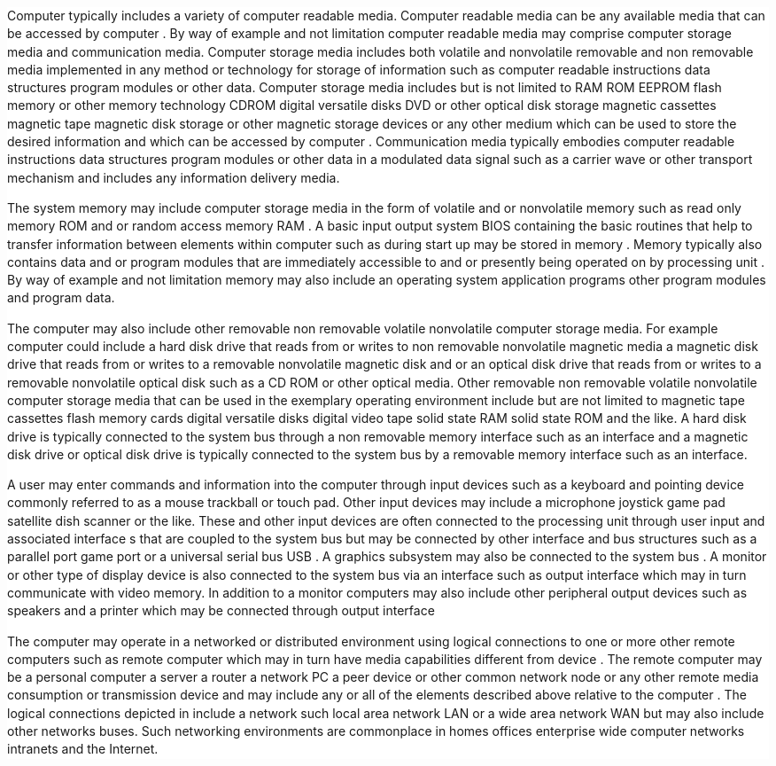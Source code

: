 Computer typically includes a variety of computer readable media. Computer readable media can be any available media that can be accessed by computer . By way of example and not limitation computer readable media may comprise computer storage media and communication media. Computer storage media includes both volatile and nonvolatile removable and non removable media implemented in any method or technology for storage of information such as computer readable instructions data structures program modules or other data. Computer storage media includes but is not limited to RAM ROM EEPROM flash memory or other memory technology CDROM digital versatile disks DVD or other optical disk storage magnetic cassettes magnetic tape magnetic disk storage or other magnetic storage devices or any other medium which can be used to store the desired information and which can be accessed by computer . Communication media typically embodies computer readable instructions data structures program modules or other data in a modulated data signal such as a carrier wave or other transport mechanism and includes any information delivery media.

The system memory may include computer storage media in the form of volatile and or nonvolatile memory such as read only memory ROM and or random access memory RAM . A basic input output system BIOS containing the basic routines that help to transfer information between elements within computer such as during start up may be stored in memory . Memory typically also contains data and or program modules that are immediately accessible to and or presently being operated on by processing unit . By way of example and not limitation memory may also include an operating system application programs other program modules and program data.

The computer may also include other removable non removable volatile nonvolatile computer storage media. For example computer could include a hard disk drive that reads from or writes to non removable nonvolatile magnetic media a magnetic disk drive that reads from or writes to a removable nonvolatile magnetic disk and or an optical disk drive that reads from or writes to a removable nonvolatile optical disk such as a CD ROM or other optical media. Other removable non removable volatile nonvolatile computer storage media that can be used in the exemplary operating environment include but are not limited to magnetic tape cassettes flash memory cards digital versatile disks digital video tape solid state RAM solid state ROM and the like. A hard disk drive is typically connected to the system bus through a non removable memory interface such as an interface and a magnetic disk drive or optical disk drive is typically connected to the system bus by a removable memory interface such as an interface.

A user may enter commands and information into the computer through input devices such as a keyboard and pointing device commonly referred to as a mouse trackball or touch pad. Other input devices may include a microphone joystick game pad satellite dish scanner or the like. These and other input devices are often connected to the processing unit through user input and associated interface s that are coupled to the system bus but may be connected by other interface and bus structures such as a parallel port game port or a universal serial bus USB . A graphics subsystem may also be connected to the system bus . A monitor or other type of display device is also connected to the system bus via an interface such as output interface which may in turn communicate with video memory. In addition to a monitor computers may also include other peripheral output devices such as speakers and a printer which may be connected through output interface

The computer may operate in a networked or distributed environment using logical connections to one or more other remote computers such as remote computer which may in turn have media capabilities different from device . The remote computer may be a personal computer a server a router a network PC a peer device or other common network node or any other remote media consumption or transmission device and may include any or all of the elements described above relative to the computer . The logical connections depicted in include a network such local area network LAN or a wide area network WAN but may also include other networks buses. Such networking environments are commonplace in homes offices enterprise wide computer networks intranets and the Internet.
